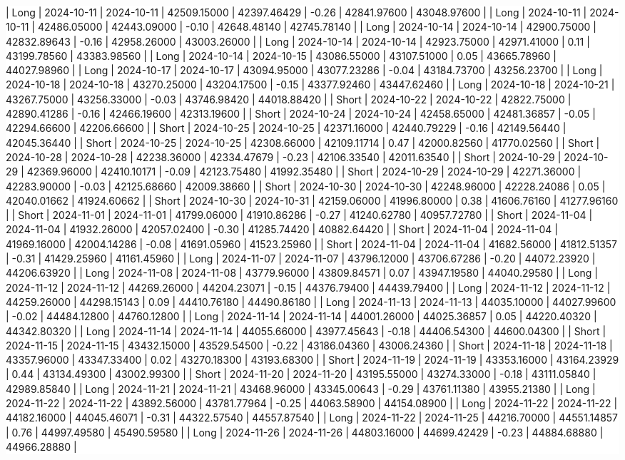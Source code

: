 | Long | 2024-10-11 | 2024-10-11 | 42509.15000 | 42397.46429 | -0.26 | 42841.97600 | 43048.97600 |
| Long | 2024-10-11 | 2024-10-11 | 42486.05000 | 42443.09000 | -0.10 | 42648.48140 | 42745.78140 |
| Long | 2024-10-14 | 2024-10-14 | 42900.75000 | 42832.89643 | -0.16 | 42958.26000 | 43003.26000 |
| Long | 2024-10-14 | 2024-10-14 | 42923.75000 | 42971.41000 | 0.11 | 43199.78560 | 43383.98560 |
| Long | 2024-10-14 | 2024-10-15 | 43086.55000 | 43107.51000 | 0.05 | 43665.78960 | 44027.98960 |
| Long | 2024-10-17 | 2024-10-17 | 43094.95000 | 43077.23286 | -0.04 | 43184.73700 | 43256.23700 |
| Long | 2024-10-18 | 2024-10-18 | 43270.25000 | 43204.17500 | -0.15 | 43377.92460 | 43447.62460 |
| Long | 2024-10-18 | 2024-10-21 | 43267.75000 | 43256.33000 | -0.03 | 43746.98420 | 44018.88420 |
| Short | 2024-10-22 | 2024-10-22 | 42822.75000 | 42890.41286 | -0.16 | 42466.19600 | 42313.19600 |
| Short | 2024-10-24 | 2024-10-24 | 42458.65000 | 42481.36857 | -0.05 | 42294.66600 | 42206.66600 |
| Short | 2024-10-25 | 2024-10-25 | 42371.16000 | 42440.79229 | -0.16 | 42149.56440 | 42045.36440 |
| Short | 2024-10-25 | 2024-10-25 | 42308.66000 | 42109.11714 | 0.47 | 42000.82560 | 41770.02560 |
| Short | 2024-10-28 | 2024-10-28 | 42238.36000 | 42334.47679 | -0.23 | 42106.33540 | 42011.63540 |
| Short | 2024-10-29 | 2024-10-29 | 42369.96000 | 42410.10171 | -0.09 | 42123.75480 | 41992.35480 |
| Short | 2024-10-29 | 2024-10-29 | 42271.36000 | 42283.90000 | -0.03 | 42125.68660 | 42009.38660 |
| Short | 2024-10-30 | 2024-10-30 | 42248.96000 | 42228.24086 | 0.05 | 42040.01662 | 41924.60662 |
| Short | 2024-10-30 | 2024-10-31 | 42159.06000 | 41996.80000 | 0.38 | 41606.76160 | 41277.96160 |
| Short | 2024-11-01 | 2024-11-01 | 41799.06000 | 41910.86286 | -0.27 | 41240.62780 | 40957.72780 |
| Short | 2024-11-04 | 2024-11-04 | 41932.26000 | 42057.02400 | -0.30 | 41285.74420 | 40882.64420 |
| Short | 2024-11-04 | 2024-11-04 | 41969.16000 | 42004.14286 | -0.08 | 41691.05960 | 41523.25960 |
| Short | 2024-11-04 | 2024-11-04 | 41682.56000 | 41812.51357 | -0.31 | 41429.25960 | 41161.45960 |
| Long | 2024-11-07 | 2024-11-07 | 43796.12000 | 43706.67286 | -0.20 | 44072.23920 | 44206.63920 |
| Long | 2024-11-08 | 2024-11-08 | 43779.96000 | 43809.84571 | 0.07 | 43947.19580 | 44040.29580 |
| Long | 2024-11-12 | 2024-11-12 | 44269.26000 | 44204.23071 | -0.15 | 44376.79400 | 44439.79400 |
| Long | 2024-11-12 | 2024-11-12 | 44259.26000 | 44298.15143 | 0.09 | 44410.76180 | 44490.86180 |
| Long | 2024-11-13 | 2024-11-13 | 44035.10000 | 44027.99600 | -0.02 | 44484.12800 | 44760.12800 |
| Long | 2024-11-14 | 2024-11-14 | 44001.26000 | 44025.36857 | 0.05 | 44220.40320 | 44342.80320 |
| Long | 2024-11-14 | 2024-11-14 | 44055.66000 | 43977.45643 | -0.18 | 44406.54300 | 44600.04300 |
| Short | 2024-11-15 | 2024-11-15 | 43432.15000 | 43529.54500 | -0.22 | 43186.04360 | 43006.24360 |
| Short | 2024-11-18 | 2024-11-18 | 43357.96000 | 43347.33400 | 0.02 | 43270.18300 | 43193.68300 |
| Short | 2024-11-19 | 2024-11-19 | 43353.16000 | 43164.23929 | 0.44 | 43134.49300 | 43002.99300 |
| Short | 2024-11-20 | 2024-11-20 | 43195.55000 | 43274.33000 | -0.18 | 43111.05840 | 42989.85840 |
| Long | 2024-11-21 | 2024-11-21 | 43468.96000 | 43345.00643 | -0.29 | 43761.11380 | 43955.21380 |
| Long | 2024-11-22 | 2024-11-22 | 43892.56000 | 43781.77964 | -0.25 | 44063.58900 | 44154.08900 |
| Long | 2024-11-22 | 2024-11-22 | 44182.16000 | 44045.46071 | -0.31 | 44322.57540 | 44557.87540 |
| Long | 2024-11-22 | 2024-11-25 | 44216.70000 | 44551.14857 | 0.76 | 44997.49580 | 45490.59580 |
| Long | 2024-11-26 | 2024-11-26 | 44803.16000 | 44699.42429 | -0.23 | 44884.68880 | 44966.28880 |